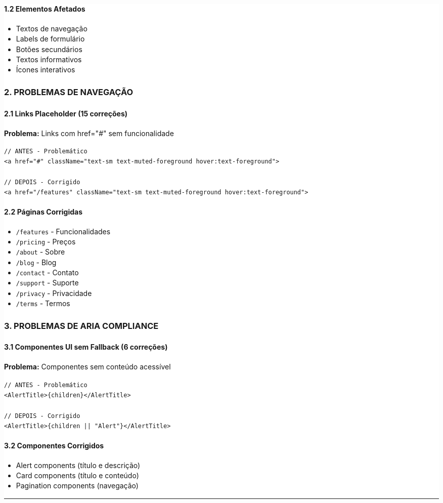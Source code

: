 #### 1.2 Elementos Afetados

- Textos de navegação
- Labels de formulário
- Botões secundários
- Textos informativos
- Ícones interativos

### 2. PROBLEMAS DE NAVEGAÇÃO

#### 2.1 Links Placeholder (15 correções)

**Problema:** Links com href="#" sem funcionalidade

```tsx
// ANTES - Problemático
<a href="#" className="text-sm text-muted-foreground hover:text-foreground">

// DEPOIS - Corrigido
<a href="/features" className="text-sm text-muted-foreground hover:text-foreground">
```

#### 2.2 Páginas Corrigidas

- `/features` - Funcionalidades
- `/pricing` - Preços
- `/about` - Sobre
- `/blog` - Blog
- `/contact` - Contato
- `/support` - Suporte
- `/privacy` - Privacidade
- `/terms` - Termos

### 3. PROBLEMAS DE ARIA COMPLIANCE

#### 3.1 Componentes UI sem Fallback (6 correções)

**Problema:** Componentes sem conteúdo acessível

```tsx
// ANTES - Problemático
<AlertTitle>{children}</AlertTitle>

// DEPOIS - Corrigido
<AlertTitle>{children || "Alert"}</AlertTitle>
```

#### 3.2 Componentes Corrigidos

- Alert components (título e descrição)
- Card components (título e conteúdo)
- Pagination components (navegação)

---
